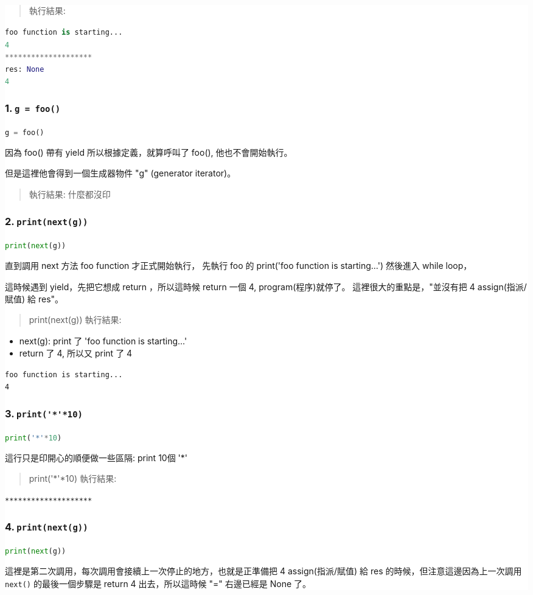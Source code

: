 > 執行結果:
```py
foo function is starting...
4
********************
res: None
4
```


### 1. `g = foo()`
```py
g = foo()
```

因為 foo() 帶有 yield 所以根據定義，就算呼叫了 foo(), 他也不會開始執行。

但是這裡他會得到一個生成器物件 "g" (generator iterator)。

> 執行結果: 什麼都沒印


### 2. `print(next(g))`
```py
print(next(g))
```
直到調用 next 方法 foo function 才正式開始執行，
先執行 foo 的 print('foo function is starting...') 然後進入 while loop，

這時候遇到 yield，先把它想成 return ，所以這時候 return 一個 4, program(程序)就停了。
這裡很大的重點是，"並沒有把 4 assign(指派/賦值) 給 res"。


> print(next(g)) 執行結果: 
- next(g): print 了 'foo function is starting...'
- return 了 4, 所以又 print 了 4
```
foo function is starting...
4
```

### 3. `print('*'*10)`
```py
print('*'*10)
```
這行只是印開心的順便做一些區隔: print 10個 '*'

> print('*'*10) 執行結果:
```
********************
```

### 4. `print(next(g))`
```py
print(next(g))
```
這裡是第二次調用，每次調用會接續上一次停止的地方，也就是正準備把 4 assign(指派/賦值) 給 res 的時候，但注意這邊因為上一次調用 `next()` 的最後一個步驟是 return 4 出去，所以這時候 "=" 右邊已經是 None 了。
